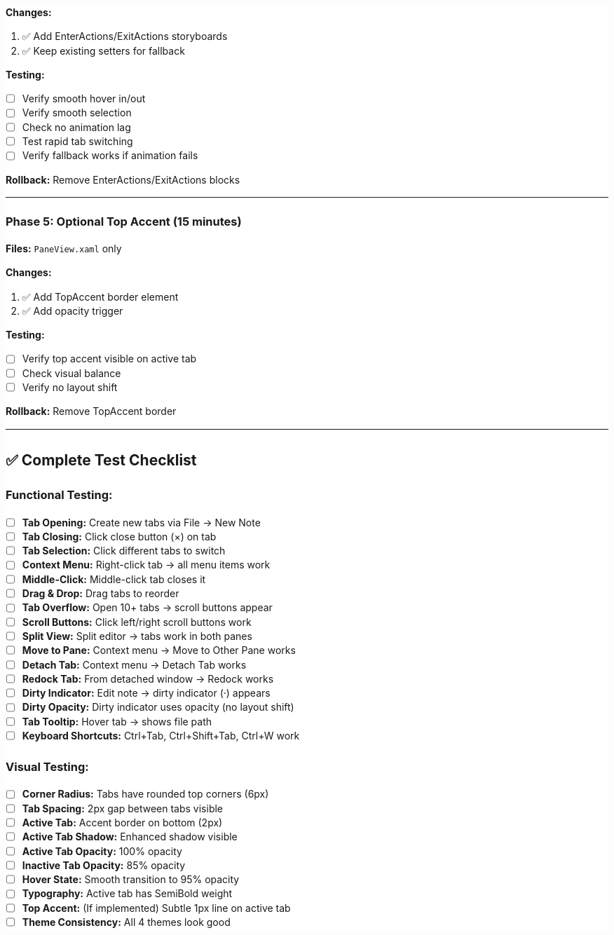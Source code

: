**Changes:**
1. ✅ Add EnterActions/ExitActions storyboards
2. ✅ Keep existing setters for fallback

**Testing:**
- [ ] Verify smooth hover in/out
- [ ] Verify smooth selection
- [ ] Check no animation lag
- [ ] Test rapid tab switching
- [ ] Verify fallback works if animation fails

**Rollback:** Remove EnterActions/ExitActions blocks

---

### **Phase 5: Optional Top Accent** (15 minutes)
**Files:** `PaneView.xaml` only

**Changes:**
1. ✅ Add TopAccent border element
2. ✅ Add opacity trigger

**Testing:**
- [ ] Verify top accent visible on active tab
- [ ] Check visual balance
- [ ] Verify no layout shift

**Rollback:** Remove TopAccent border

---

## ✅ Complete Test Checklist

### **Functional Testing:**
- [ ] **Tab Opening:** Create new tabs via File → New Note
- [ ] **Tab Closing:** Click close button (×) on tab
- [ ] **Tab Selection:** Click different tabs to switch
- [ ] **Context Menu:** Right-click tab → all menu items work
- [ ] **Middle-Click:** Middle-click tab closes it
- [ ] **Drag & Drop:** Drag tabs to reorder
- [ ] **Tab Overflow:** Open 10+ tabs → scroll buttons appear
- [ ] **Scroll Buttons:** Click left/right scroll buttons work
- [ ] **Split View:** Split editor → tabs work in both panes
- [ ] **Move to Pane:** Context menu → Move to Other Pane works
- [ ] **Detach Tab:** Context menu → Detach Tab works
- [ ] **Redock Tab:** From detached window → Redock works
- [ ] **Dirty Indicator:** Edit note → dirty indicator (·) appears
- [ ] **Dirty Opacity:** Dirty indicator uses opacity (no layout shift)
- [ ] **Tab Tooltip:** Hover tab → shows file path
- [ ] **Keyboard Shortcuts:** Ctrl+Tab, Ctrl+Shift+Tab, Ctrl+W work

### **Visual Testing:**
- [ ] **Corner Radius:** Tabs have rounded top corners (6px)
- [ ] **Tab Spacing:** 2px gap between tabs visible
- [ ] **Active Tab:** Accent border on bottom (2px)
- [ ] **Active Tab Shadow:** Enhanced shadow visible
- [ ] **Active Tab Opacity:** 100% opacity
- [ ] **Inactive Tab Opacity:** 85% opacity
- [ ] **Hover State:** Smooth transition to 95% opacity
- [ ] **Typography:** Active tab has SemiBold weight
- [ ] **Top Accent:** (If implemented) Subtle 1px line on active tab
- [ ] **Theme Consistency:** All 4 themes look good
